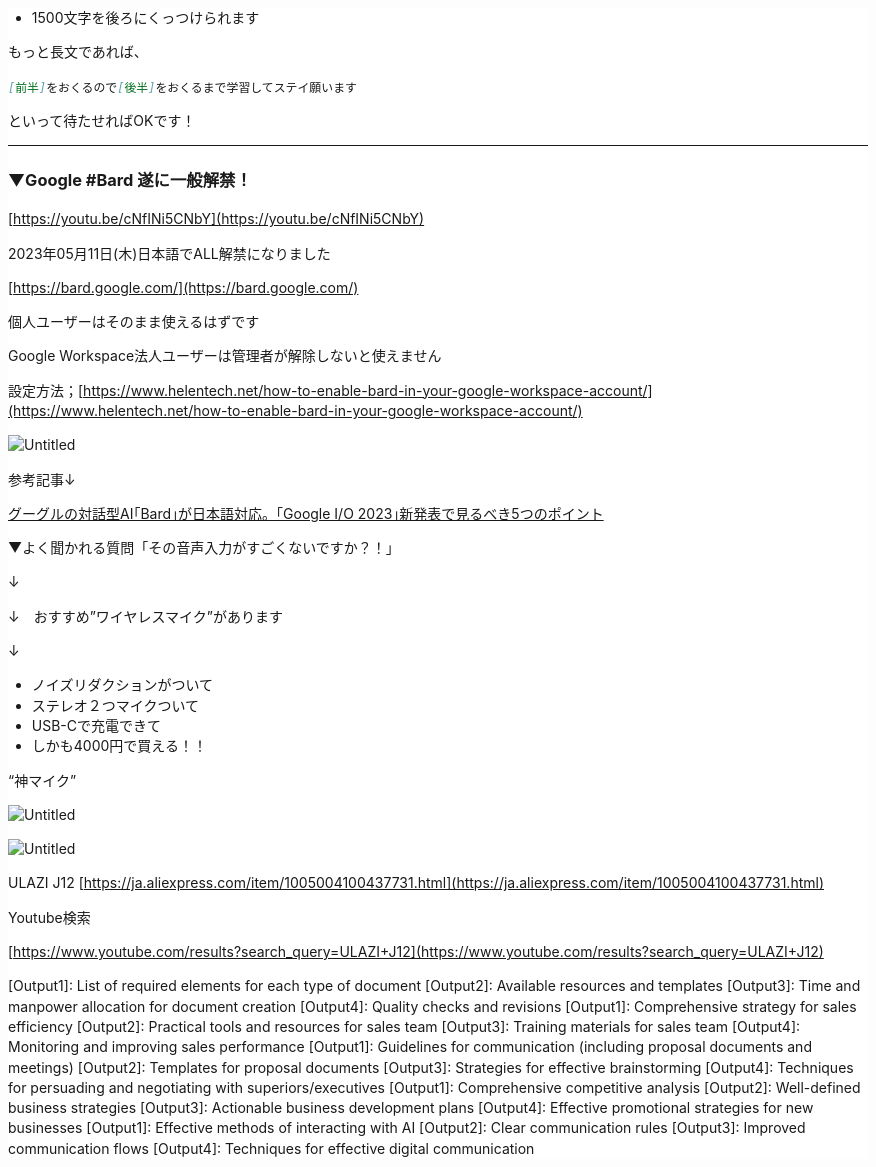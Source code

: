 - 1500文字を後ろにくっつけられます

もっと長文であれば、

```markdown
[前半]をおくるので[後半]をおくるまで学習してステイ願います
```

といって待たせればOKです！

---

### ▼Google #Bard 遂に一般解禁！

[https://youtu.be/cNfINi5CNbY](https://youtu.be/cNfINi5CNbY)

2023年05月11日(木)日本語でALL解禁になりました

[https://bard.google.com/](https://bard.google.com/)

個人ユーザーはそのまま使えるはずです

Google Workspace法人ユーザーは管理者が解除しないと使えません

設定方法；[https://www.helentech.net/how-to-enable-bard-in-your-google-workspace-account/](https://www.helentech.net/how-to-enable-bard-in-your-google-workspace-account/)

![Untitled](%5B%E3%82%BB%E3%82%AB%E3%83%B3%E3%83%88%E3%82%99%E3%82%B9%E3%83%86%E3%83%BC%E3%82%B7%E3%82%99%E6%A7%98%5D%E7%88%86%E9%80%9FGPT4%E6%B4%BB%E7%94%A8%E8%A1%93%EF%BC%81%E6%96%B0%E3%81%97%E3%81%84%E6%99%82%E4%BB%A3%E3%81%AE%E3%83%92%E3%82%99%E3%82%B7%E3%82%99%E3%83%8D%E3%82%B9%E6%89%8B%E6%B3%95%E3%81%A8%E3%81%AF%20%EF%BD%9E%20%E6%84%8F%E6%80%9D%E6%B1%BA%E5%AE%9A%E3%82%92%E3%81%99%E3%82%8B%E3%81%AE%20c413c7c7ba71451e8383fbba0db61def/Untitled%205.png)

参考記事↓

[グーグルの対話型AI｢Bard｣が日本語対応。｢Google I/O 2023｣新発表で見るべき5つのポイント](https://www.businessinsider.jp/post-269791)

▼よく聞かれる質問「その音声入力がすごくないですか？！」

↓

↓　おすすめ”ワイヤレスマイク”があります

↓

- ノイズリダクションがついて
- ステレオ２つマイクついて
- USB-Cで充電できて
- しかも4000円で買える！！

“神マイク”

![Untitled](../%E3%80%8C%E5%88%BA%E3%81%95%E3%82%8B%E3%83%95%E3%82%9A%E3%83%AC%E3%82%BB%E3%82%99%E3%83%B3%E3%82%9210%E5%80%8D%E9%80%9F%E3%81%A6%E3%82%99%E3%81%A4%E3%81%8F%E3%82%8B%EF%BC%81%20ChatGPT%E4%BD%BF%E3%81%84%E5%80%92%E3%81%97%E8%A1%93%E3%80%8D%E3%80%9C%E9%AF%96%E6%B1%9F%E5%B8%82%E5%95%86%E5%B7%A5%E4%BC%9A%E6%A7%98%20202401%209c9117b04b794e38b7c4652ee64ab372/Untitled%2041.png)

![Untitled](../%E3%80%8C%E5%88%BA%E3%81%95%E3%82%8B%E3%83%95%E3%82%9A%E3%83%AC%E3%82%BB%E3%82%99%E3%83%B3%E3%82%9210%E5%80%8D%E9%80%9F%E3%81%A6%E3%82%99%E3%81%A4%E3%81%8F%E3%82%8B%EF%BC%81%20ChatGPT%E4%BD%BF%E3%81%84%E5%80%92%E3%81%97%E8%A1%93%E3%80%8D%E3%80%9C%E9%AF%96%E6%B1%9F%E5%B8%82%E5%95%86%E5%B7%A5%E4%BC%9A%E6%A7%98%20202401%209c9117b04b794e38b7c4652ee64ab372/Untitled%2042.png)

ULAZI J12 [https://ja.aliexpress.com/item/1005004100437731.html](https://ja.aliexpress.com/item/1005004100437731.html)

Youtube検索

[https://www.youtube.com/results?search_query=ULAZI+J12](https://www.youtube.com/results?search_query=ULAZI+J12)


[Output1]: List of required elements for each type of document
[Output2]: Available resources and templates
[Output3]: Time and manpower allocation for document creation
[Output4]: Quality checks and revisions
[Output1]: Comprehensive strategy for sales efficiency
[Output2]: Practical tools and resources for sales team
[Output3]: Training materials for sales team
[Output4]: Monitoring and improving sales performance
[Output1]: Guidelines for communication (including proposal documents and meetings)
[Output2]: Templates for proposal documents
[Output3]: Strategies for effective brainstorming
[Output4]: Techniques for persuading and negotiating with superiors/executives
[Output1]: Comprehensive competitive analysis
[Output2]: Well-defined business strategies
[Output3]: Actionable business development plans
[Output4]: Effective promotional strategies for new businesses
[Output1]: Effective methods of interacting with AI
[Output2]: Clear communication rules
[Output3]: Improved communication flows
[Output4]: Techniques for effective digital communication